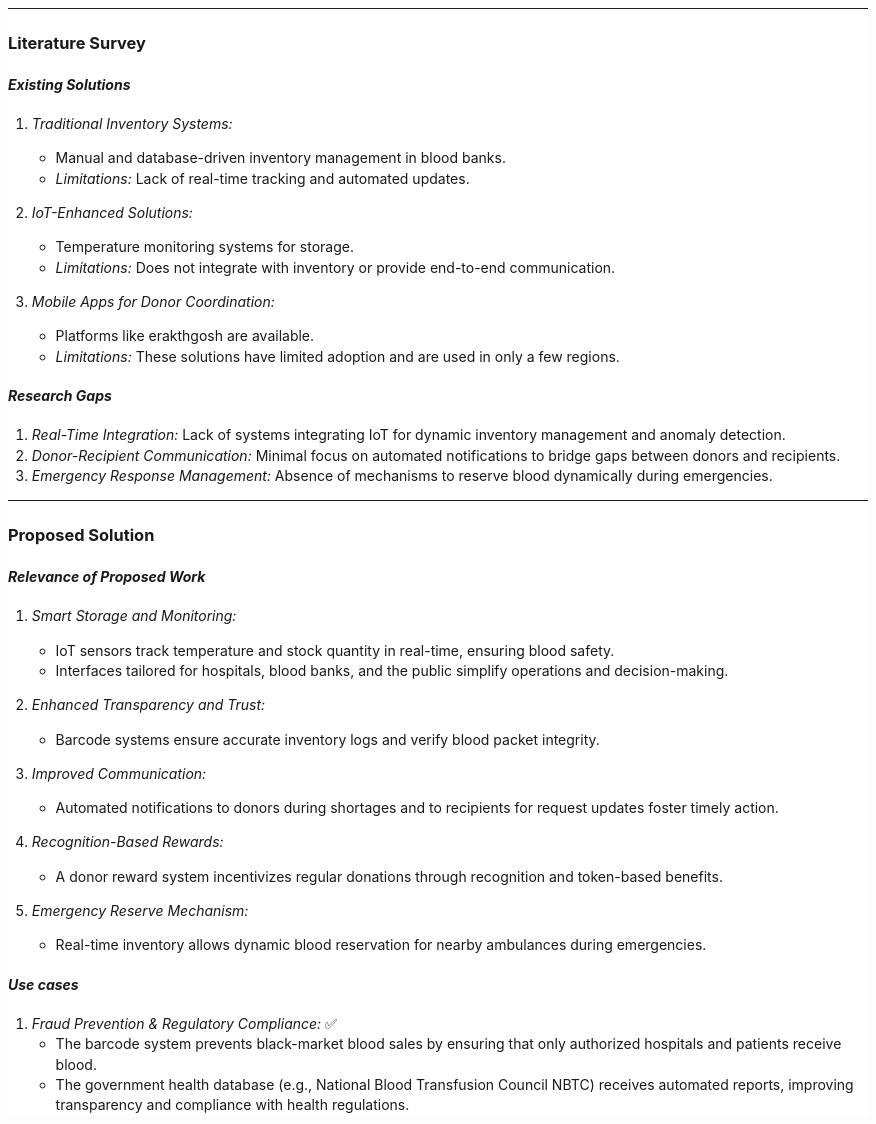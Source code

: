 
-----------

### Literature Survey

#### *Existing Solutions*  
1. *Traditional Inventory Systems:*  
   - Manual and database-driven inventory management in blood banks.  
   - *Limitations:* Lack of real-time tracking and automated updates.  

2. *IoT-Enhanced Solutions:*  
   - Temperature monitoring systems for storage.  
   - *Limitations:* Does not integrate with inventory or provide end-to-end communication.  

3. *Mobile Apps for Donor Coordination:*  
   - Platforms like erakthgosh are available.  
   - *Limitations:* These solutions have limited adoption and are used in only a few regions.  

#### *Research Gaps*  
1. *Real-Time Integration:* Lack of systems integrating IoT for dynamic inventory management and anomaly detection.  
2. *Donor-Recipient Communication:* Minimal focus on automated notifications to bridge gaps between donors and recipients.  
3. *Emergency Response Management:* Absence of mechanisms to reserve blood dynamically during emergencies.  

------------------------------

### Proposed Solution  

#### *Relevance of Proposed Work*  

1. *Smart Storage and Monitoring:*  
   - IoT sensors track temperature and stock quantity in real-time, ensuring blood safety.  
   - Interfaces tailored for hospitals, blood banks, and the public simplify operations and decision-making.  

2. *Enhanced Transparency and Trust:*  
   - Barcode systems ensure accurate inventory logs and verify blood packet integrity.  

3. *Improved Communication:*  
   - Automated notifications to donors during shortages and to recipients for request updates foster timely action.  

4. *Recognition-Based Rewards:*  
   - A donor reward system incentivizes regular donations through recognition and token-based benefits.  

5. *Emergency Reserve Mechanism:*  
   - Real-time inventory allows dynamic blood reservation for nearby ambulances during emergencies.

#### *Use cases*

1. *Fraud Prevention & Regulatory Compliance:* ✅
   - The barcode system prevents black-market blood sales by ensuring that only authorized hospitals and patients receive blood.
   - The government health database (e.g., National Blood Transfusion Council NBTC) receives automated reports, improving transparency and compliance with 
      health regulations.
      